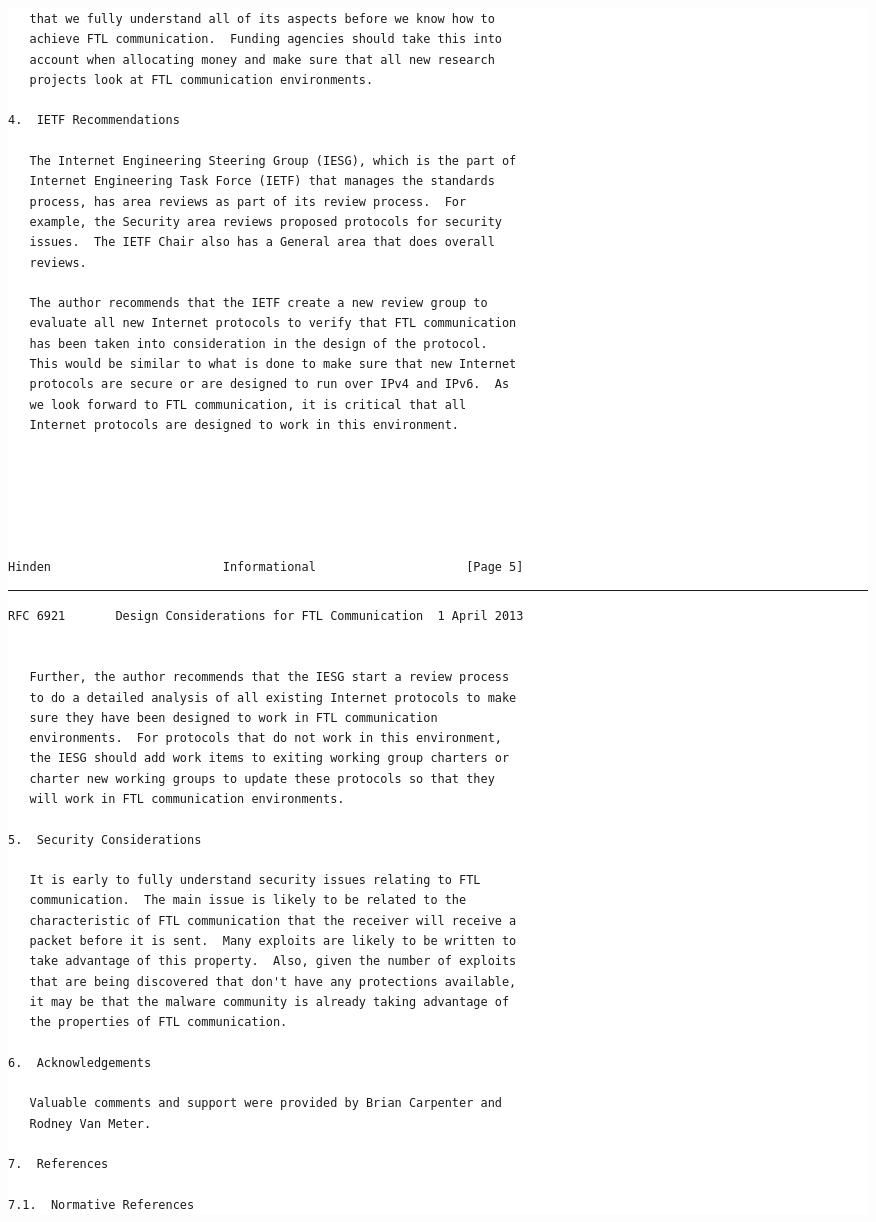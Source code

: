 ``` newpage
   that we fully understand all of its aspects before we know how to
   achieve FTL communication.  Funding agencies should take this into
   account when allocating money and make sure that all new research
   projects look at FTL communication environments.

4.  IETF Recommendations

   The Internet Engineering Steering Group (IESG), which is the part of
   Internet Engineering Task Force (IETF) that manages the standards
   process, has area reviews as part of its review process.  For
   example, the Security area reviews proposed protocols for security
   issues.  The IETF Chair also has a General area that does overall
   reviews.

   The author recommends that the IETF create a new review group to
   evaluate all new Internet protocols to verify that FTL communication
   has been taken into consideration in the design of the protocol.
   This would be similar to what is done to make sure that new Internet
   protocols are secure or are designed to run over IPv4 and IPv6.  As
   we look forward to FTL communication, it is critical that all
   Internet protocols are designed to work in this environment.






Hinden                        Informational                     [Page 5]
```

------------------------------------------------------------------------

``` newpage
RFC 6921       Design Considerations for FTL Communication  1 April 2013


   Further, the author recommends that the IESG start a review process
   to do a detailed analysis of all existing Internet protocols to make
   sure they have been designed to work in FTL communication
   environments.  For protocols that do not work in this environment,
   the IESG should add work items to exiting working group charters or
   charter new working groups to update these protocols so that they
   will work in FTL communication environments.

5.  Security Considerations

   It is early to fully understand security issues relating to FTL
   communication.  The main issue is likely to be related to the
   characteristic of FTL communication that the receiver will receive a
   packet before it is sent.  Many exploits are likely to be written to
   take advantage of this property.  Also, given the number of exploits
   that are being discovered that don't have any protections available,
   it may be that the malware community is already taking advantage of
   the properties of FTL communication.

6.  Acknowledgements

   Valuable comments and support were provided by Brian Carpenter and
   Rodney Van Meter.

7.  References

7.1.  Normative References

```